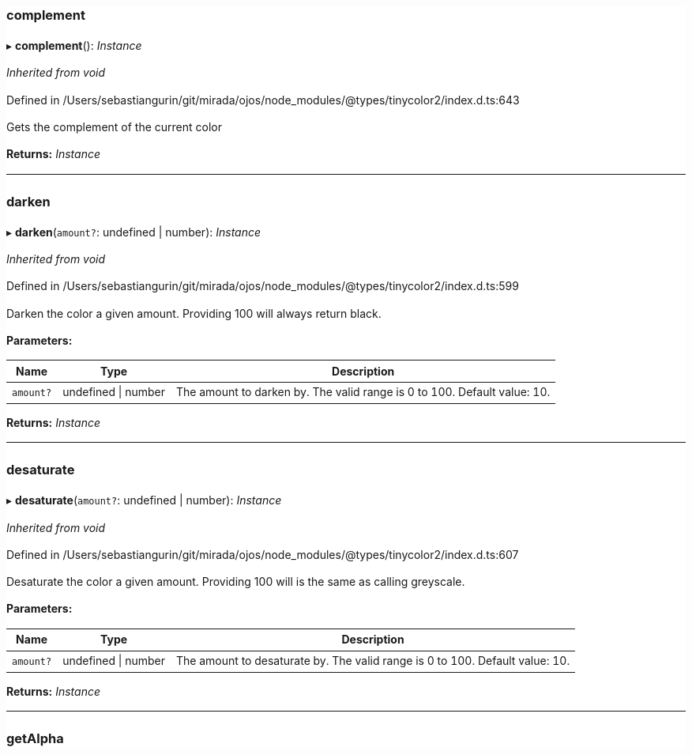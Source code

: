 ###  complement

▸ **complement**(): *Instance*

*Inherited from void*

Defined in /Users/sebastiangurin/git/mirada/ojos/node_modules/@types/tinycolor2/index.d.ts:643

Gets the complement of the current color

**Returns:** *Instance*

___

###  darken

▸ **darken**(`amount?`: undefined | number): *Instance*

*Inherited from void*

Defined in /Users/sebastiangurin/git/mirada/ojos/node_modules/@types/tinycolor2/index.d.ts:599

Darken the color a given amount.
 Providing 100 will always return black.

**Parameters:**

Name | Type | Description |
------ | ------ | ------ |
`amount?` | undefined &#124; number | The amount to darken by. The valid range is 0 to 100.  Default value: 10.  |

**Returns:** *Instance*

___

###  desaturate

▸ **desaturate**(`amount?`: undefined | number): *Instance*

*Inherited from void*

Defined in /Users/sebastiangurin/git/mirada/ojos/node_modules/@types/tinycolor2/index.d.ts:607

Desaturate the color a given amount.
 Providing 100 will is the same as calling greyscale.

**Parameters:**

Name | Type | Description |
------ | ------ | ------ |
`amount?` | undefined &#124; number | The amount to desaturate by. The valid range is 0 to 100.  Default value: 10.  |

**Returns:** *Instance*

___

###  getAlpha
